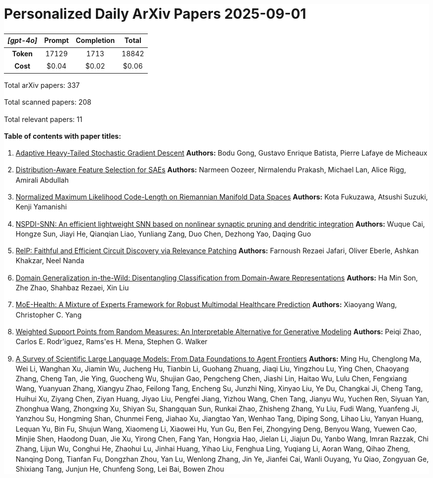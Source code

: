 # Personalized Daily ArXiv Papers 2025-09-01

| *[gpt-4o]*   | Prompt   | Completion   | Total   |
|:------------:|:--------:|:------------:|:-------:|
| **Token**    | 17129    | 1713         | 18842   |
| **Cost**     | $0.04    | $0.02        | $0.06   |

Total arXiv papers: 337

Total scanned papers: 208

Total relevant papers: 11

**Table of contents with paper titles:**

1. [Adaptive Heavy-Tailed Stochastic Gradient Descent](#user-content-link1)
**Authors:** Bodu Gong, Gustavo Enrique Batista, Pierre Lafaye de Micheaux

2. [Distribution-Aware Feature Selection for SAEs](#user-content-link2)
**Authors:** Narmeen Oozeer, Nirmalendu Prakash, Michael Lan, Alice Rigg, Amirali Abdullah

3. [Normalized Maximum Likelihood Code-Length on Riemannian Manifold Data Spaces](#user-content-link3)
**Authors:** Kota Fukuzawa, Atsushi Suzuki, Kenji Yamanishi

4. [NSPDI-SNN: An efficient lightweight SNN based on nonlinear synaptic pruning and dendritic integration](#user-content-link4)
**Authors:** Wuque Cai, Hongze Sun, Jiayi He, Qianqian Liao, Yunliang Zang, Duo Chen, Dezhong Yao, Daqing Guo

5. [RelP: Faithful and Efficient Circuit Discovery via Relevance Patching](#user-content-link5)
**Authors:** Farnoush Rezaei Jafari, Oliver Eberle, Ashkan Khakzar, Neel Nanda

6. [Domain Generalization in-the-Wild: Disentangling Classification from Domain-Aware Representations](#user-content-link6)
**Authors:** Ha Min Son, Zhe Zhao, Shahbaz Rezaei, Xin Liu

7. [MoE-Health: A Mixture of Experts Framework for Robust Multimodal Healthcare Prediction](#user-content-link7)
**Authors:** Xiaoyang Wang, Christopher C. Yang

8. [Weighted Support Points from Random Measures: An Interpretable Alternative for Generative Modeling](#user-content-link8)
**Authors:** Peiqi Zhao, Carlos E. Rodr\'iguez, Rams\'es H. Mena, Stephen G. Walker

9. [A Survey of Scientific Large Language Models: From Data Foundations to Agent Frontiers](#user-content-link9)
**Authors:** Ming Hu, Chenglong Ma, Wei Li, Wanghan Xu, Jiamin Wu, Jucheng Hu, Tianbin Li, Guohang Zhuang, Jiaqi Liu, Yingzhou Lu, Ying Chen, Chaoyang Zhang, Cheng Tan, Jie Ying, Guocheng Wu, Shujian Gao, Pengcheng Chen, Jiashi Lin, Haitao Wu, Lulu Chen, Fengxiang Wang, Yuanyuan Zhang, Xiangyu Zhao, Feilong Tang, Encheng Su, Junzhi Ning, Xinyao Liu, Ye Du, Changkai Ji, Cheng Tang, Huihui Xu, Ziyang Chen, Ziyan Huang, Jiyao Liu, Pengfei Jiang, Yizhou Wang, Chen Tang, Jianyu Wu, Yuchen Ren, Siyuan Yan, Zhonghua Wang, Zhongxing Xu, Shiyan Su, Shangquan Sun, Runkai Zhao, Zhisheng Zhang, Yu Liu, Fudi Wang, Yuanfeng Ji, Yanzhou Su, Hongming Shan, Chunmei Feng, Jiahao Xu, Jiangtao Yan, Wenhao Tang, Diping Song, Lihao Liu, Yanyan Huang, Lequan Yu, Bin Fu, Shujun Wang, Xiaomeng Li, Xiaowei Hu, Yun Gu, Ben Fei, Zhongying Deng, Benyou Wang, Yuewen Cao, Minjie Shen, Haodong Duan, Jie Xu, Yirong Chen, Fang Yan, Hongxia Hao, Jielan Li, Jiajun Du, Yanbo Wang, Imran Razzak, Chi Zhang, Lijun Wu, Conghui He, Zhaohui Lu, Jinhai Huang, Yihao Liu, Fenghua Ling, Yuqiang Li, Aoran Wang, Qihao Zheng, Nanqing Dong, Tianfan Fu, Dongzhan Zhou, Yan Lu, Wenlong Zhang, Jin Ye, Jianfei Cai, Wanli Ouyang, Yu Qiao, Zongyuan Ge, Shixiang Tang, Junjun He, Chunfeng Song, Lei Bai, Bowen Zhou
